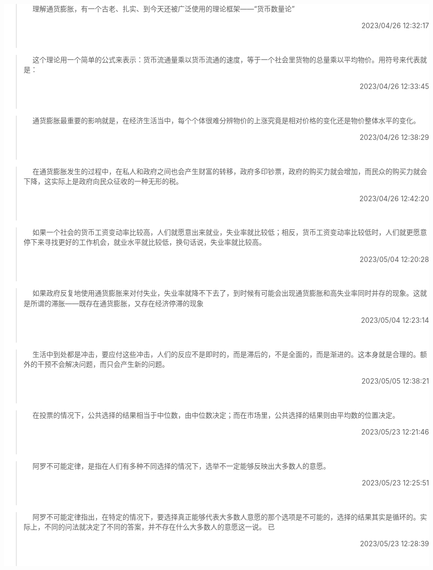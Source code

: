 > &emsp; 
> 理解通货膨胀，有一个古老、扎实、到今天还被广泛使用的理论框架——“货币数量论”
> 
> <p align="right"> 2023/04/26 12:32:17 </p>
> &emsp;

> &emsp; 
> 这个理论用一个简单的公式来表示：货币流通量乘以货币流通的速度，等于一个社会里货物的总量乘以平均物价。用符号来代表就是： 
> 
> <p align="right"> 2023/04/26 12:33:45 </p>
> &emsp;

> &emsp; 
> 通货膨胀最重要的影响就是，在经济生活当中，每个个体很难分辨物价的上涨究竟是相对价格的变化还是物价整体水平的变化。
> 
> <p align="right"> 2023/04/26 12:38:29 </p>
> &emsp;

> &emsp; 
> 在通货膨胀发生的过程中，在私人和政府之间也会产生财富的转移，政府多印钞票，政府的购买力就会增加，而民众的购买力就会下降，这实际上是政府向民众征收的一种无形的税。
> 
> <p align="right"> 2023/04/26 12:42:20 </p>
> &emsp;

> &emsp; 
> 如果一个社会的货币工资变动率比较高，人们就愿意出来就业，失业率就比较低；相反，货币工资变动率比较低时，人们就更愿意停下来寻找更好的工作机会，就业水平就比较低，换句话说，失业率就比较高。
> 
> <p align="right"> 2023/05/04 12:20:28 </p>
> &emsp;

> &emsp; 
> 如果政府反复地使用通货膨胀来对付失业，失业率就降不下去了，到时候有可能会出现通货膨胀和高失业率同时并存的现象。这就是所谓的滞胀——既存在通货膨胀，又存在经济停滞的现象
> 
> <p align="right"> 2023/05/04 12:23:14 </p>
> &emsp;

> &emsp; 
> 生活中到处都是冲击，要应付这些冲击，人们的反应不是即时的，而是滞后的，不是全面的，而是渐进的。这本身就是合理的。额外的干预不会解决问题，而只会产生新的问题。
> 
> <p align="right"> 2023/05/05 12:38:21 </p>
> &emsp;

> &emsp; 
> 在投票的情况下，公共选择的结果相当于中位数，由中位数决定；而在市场里，公共选择的结果则由平均数的位置决定。
> 
> <p align="right"> 2023/05/23 12:21:46 </p>
> &emsp;

> &emsp; 
> 阿罗不可能定律，是指在人们有多种不同选择的情况下，选举不一定能够反映出大多数人的意愿。
> 
> <p align="right"> 2023/05/23 12:25:51 </p>
> &emsp;

> &emsp; 
> 阿罗不可能定律指出，在特定的情况下，要选择真正能够代表大多数人意愿的那个选项是不可能的，选择的结果其实是循环的。实际上，不同的问法就决定了不同的答案，并不存在什么大多数人的意愿这一说。 已
> 
> <p align="right"> 2023/05/23 12:28:39 </p>
> &emsp;
